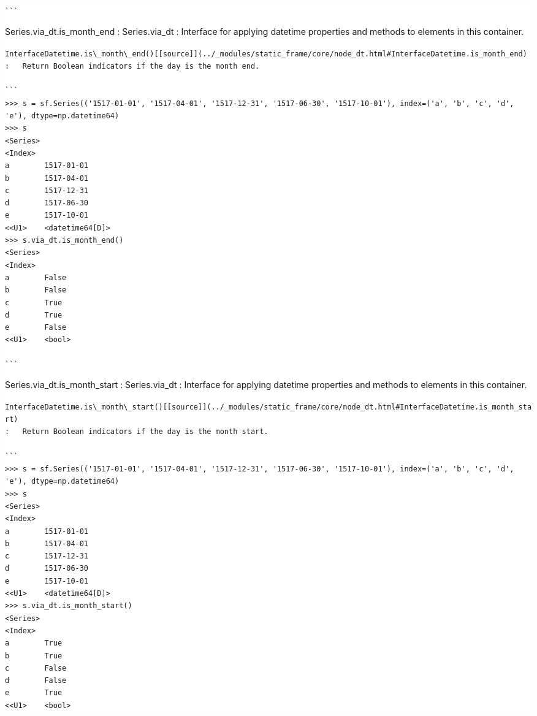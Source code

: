     ```

Series.via\_dt.is\_month\_end
:   Series.via\_dt
    :   Interface for applying datetime properties and methods to elements in this container.

    InterfaceDatetime.is\_month\_end()[[source]](../_modules/static_frame/core/node_dt.html#InterfaceDatetime.is_month_end)
    :   Return Boolean indicators if the day is the month end.

    ```
    >>> s = sf.Series(('1517-01-01', '1517-04-01', '1517-12-31', '1517-06-30', '1517-10-01'), index=('a', 'b', 'c', 'd', 'e'), dtype=np.datetime64)
    >>> s
    <Series>
    <Index>
    a        1517-01-01
    b        1517-04-01
    c        1517-12-31
    d        1517-06-30
    e        1517-10-01
    <<U1>    <datetime64[D]>
    >>> s.via_dt.is_month_end()
    <Series>
    <Index>
    a        False
    b        False
    c        True
    d        True
    e        False
    <<U1>    <bool>

    ```

Series.via\_dt.is\_month\_start
:   Series.via\_dt
    :   Interface for applying datetime properties and methods to elements in this container.

    InterfaceDatetime.is\_month\_start()[[source]](../_modules/static_frame/core/node_dt.html#InterfaceDatetime.is_month_start)
    :   Return Boolean indicators if the day is the month start.

    ```
    >>> s = sf.Series(('1517-01-01', '1517-04-01', '1517-12-31', '1517-06-30', '1517-10-01'), index=('a', 'b', 'c', 'd', 'e'), dtype=np.datetime64)
    >>> s
    <Series>
    <Index>
    a        1517-01-01
    b        1517-04-01
    c        1517-12-31
    d        1517-06-30
    e        1517-10-01
    <<U1>    <datetime64[D]>
    >>> s.via_dt.is_month_start()
    <Series>
    <Index>
    a        True
    b        True
    c        False
    d        False
    e        True
    <<U1>    <bool>
